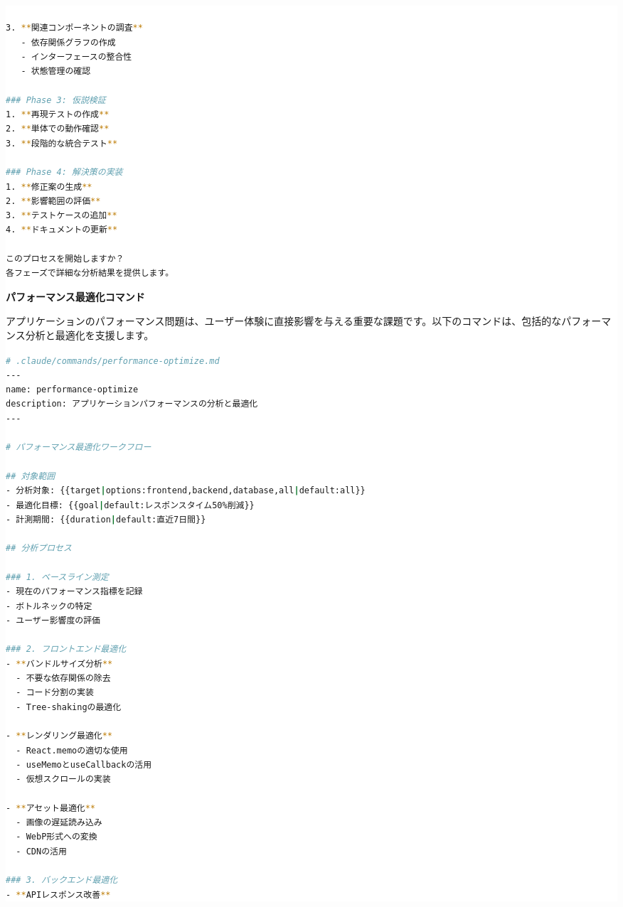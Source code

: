 ```bash

3. **関連コンポーネントの調査**
   - 依存関係グラフの作成
   - インターフェースの整合性
   - 状態管理の確認

### Phase 3: 仮説検証
1. **再現テストの作成**
2. **単体での動作確認**
3. **段階的な統合テスト**

### Phase 4: 解決策の実装
1. **修正案の生成**
2. **影響範囲の評価**
3. **テストケースの追加**
4. **ドキュメントの更新**

このプロセスを開始しますか？
各フェーズで詳細な分析結果を提供します。
```

**パフォーマンス最適化コマンド**

アプリケーションのパフォーマンス問題は、ユーザー体験に直接影響を与える重要な課題です。以下のコマンドは、包括的なパフォーマンス分析と最適化を支援します。

```bash
# .claude/commands/performance-optimize.md
---
name: performance-optimize
description: アプリケーションパフォーマンスの分析と最適化
---

# パフォーマンス最適化ワークフロー

## 対象範囲
- 分析対象: {{target|options:frontend,backend,database,all|default:all}}
- 最適化目標: {{goal|default:レスポンスタイム50%削減}}
- 計測期間: {{duration|default:直近7日間}}

## 分析プロセス

### 1. ベースライン測定
- 現在のパフォーマンス指標を記録
- ボトルネックの特定
- ユーザー影響度の評価

### 2. フロントエンド最適化
- **バンドルサイズ分析**
  - 不要な依存関係の除去
  - コード分割の実装
  - Tree-shakingの最適化
  
- **レンダリング最適化**
  - React.memoの適切な使用
  - useMemoとuseCallbackの活用
  - 仮想スクロールの実装
  
- **アセット最適化**
  - 画像の遅延読み込み
  - WebP形式への変換
  - CDNの活用

### 3. バックエンド最適化
- **APIレスポンス改善**
```